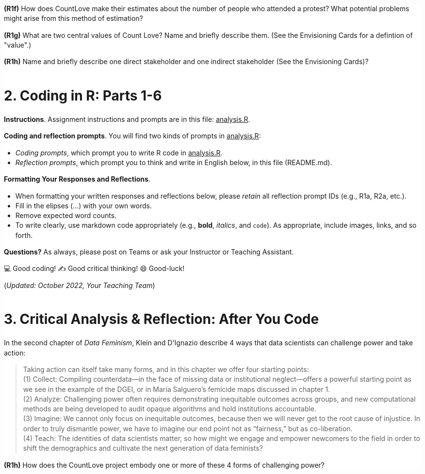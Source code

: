 **(R1f)** How does CountLove make their estimates about the number of people who attended a protest? What potential problems might arise from this method of estimation? 

**(R1g)** What are two central values of Count Love? Name and briefly describe them. (See the Envisioning Cards for a defintion of "value".)

**(R1h)** Name and briefly describe one direct stakeholder and one indirect stakeholder (See the Envisioning Cards)? 

# 2. Coding in R: Parts 1-6
**Instructions**. Assignment instructions and prompts are in this file: [analysis.R](analysis.R).

**Coding and reflection prompts**. You will find two kinds of prompts in [analysis.R](analysis.R):

* *Coding prompts*, which prompt you to write R code in [analysis.R](analysis.R).
* *Reflection prompts*, which prompt you to think and write in English below, in this file (README.md).

**Formatting Your Responses and Reflections**.

* When formatting your written responses and reflections below, please *retain* all
reflection prompt IDs (e.g., R1a, R2a, etc.).
* Fill in the elipses (...) with your own words. 
* Remove expected word counts.
* To write clearly, use markdown code appropriately (e.g., **bold**, _italics_, and `code`). As appropriate, include images, links, and so forth.

**Questions?** As always, please post on Teams or ask your Instructor or Teaching Assistant.

:computer: Good coding!
   :writing_hand: Good critical thinking!
      :smile: Good-luck!

(_Updated: October 2022, Your Teaching Team_)

# 3. Critical Analysis & Reflection: After You Code

In the second chapter of *Data Feminism*, Klein and D'Ignazio describe 4 ways that data scientists can challenge power and take action:
> Taking action can itself take many forms, and in this chapter we offer four starting points:  
> (1) Collect: Compiling counterdata—in the face of missing data or institutional neglect—offers a powerful starting point as we see in the example of the DGEI, or in María Salguero’s femicide maps discussed in chapter 1.  
> (2) Analyze: Challenging power often requires demonstrating inequitable outcomes across groups, and new computational methods are being developed to audit opaque algorithms and hold institutions accountable.  
> (3) Imagine: We cannot only focus on inequitable outcomes, because then we will never get to the root cause of injustice. In order to truly dismantle power, we have to imagine our end point not as “fairness,” but as co-liberation.  
> (4) Teach: The identities of data scientists matter, so how might we engage and empower newcomers to the field in order to shift the demographics and cultivate the next generation of data feminists?  

**(R1h)** How does the CountLove project embody one or more of these 4 forms of challenging power? 
